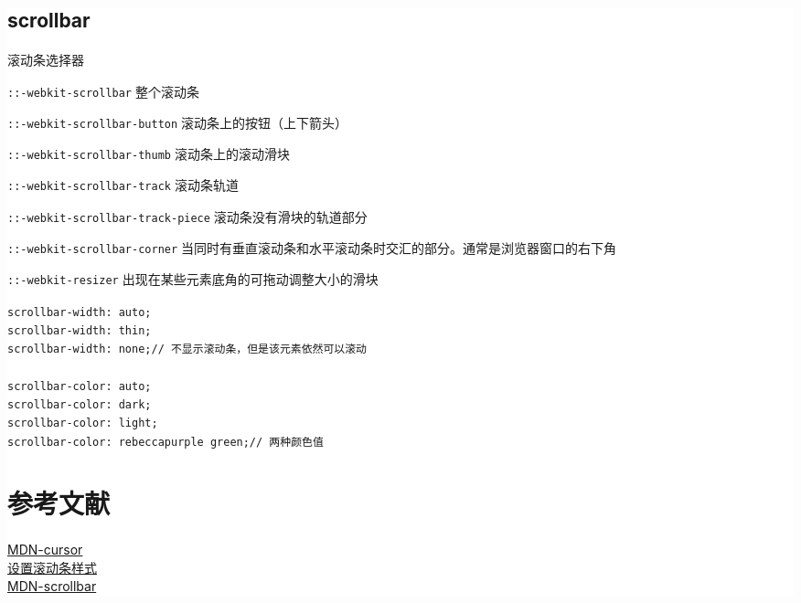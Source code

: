 ## scrollbar
滚动条选择器

`::-webkit-scrollbar` 整个滚动条

`::-webkit-scrollbar-button` 滚动条上的按钮（上下箭头）

`::-webkit-scrollbar-thumb` 滚动条上的滚动滑块

`::-webkit-scrollbar-track` 滚动条轨道

`::-webkit-scrollbar-track-piece` 滚动条没有滑块的轨道部分

`::-webkit-scrollbar-corner` 当同时有垂直滚动条和水平滚动条时交汇的部分。通常是浏览器窗口的右下角

`::-webkit-resizer` 出现在某些元素底角的可拖动调整大小的滑块

```
scrollbar-width: auto;
scrollbar-width: thin;
scrollbar-width: none;// 不显示滚动条，但是该元素依然可以滚动

scrollbar-color: auto;
scrollbar-color: dark;
scrollbar-color: light;
scrollbar-color: rebeccapurple green;// 两种颜色值
```

# 参考文献
[MDN-cursor](https://developer.mozilla.org/zh-CN/docs/Web/CSS/cursor)  
[设置滚动条样式](https://webkit.org/blog/363/styling-scrollbars/)  
[MDN-scrollbar](https://developer.mozilla.org/zh-CN/docs/Web/CSS/::-webkit-scrollbar)  

